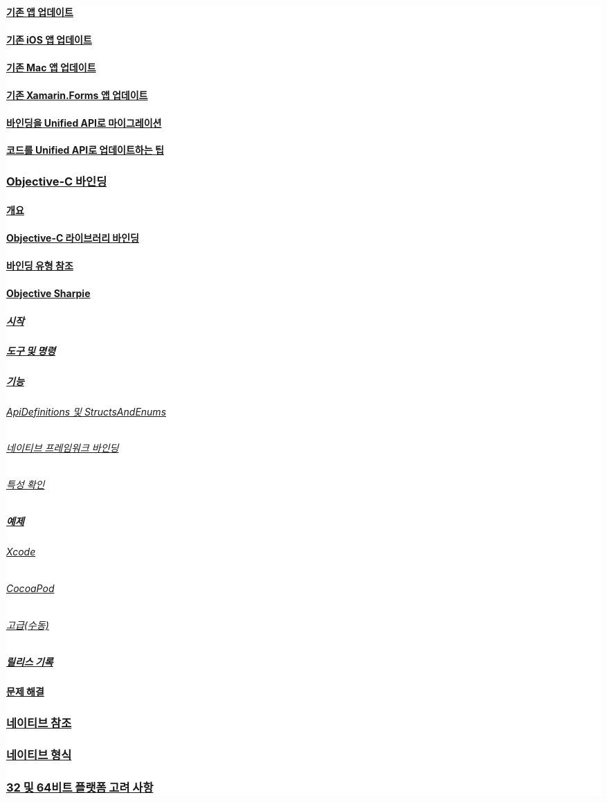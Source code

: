 #### [기존 앱 업데이트](~/cross-platform/macios/unified/updating-apps.md?context=xamarin/mac)
#### [기존 iOS 앱 업데이트](~/cross-platform/macios/unified/updating-ios-apps.md?context=xamarin/mac)
#### [기존 Mac 앱 업데이트](~/cross-platform/macios/unified/updating-mac-apps.md?context=xamarin/mac)
#### [기존 Xamarin.Forms 앱 업데이트](~/cross-platform/macios/unified/updating-xamarin-forms-apps.md?context=xamarin/mac)
#### [바인딩을 Unified API로 마이그레이션](~/cross-platform/macios/unified/update-binding.md?context=xamarin/mac)
#### [코드를 Unified API로 업데이트하는 팁](~/cross-platform/macios/unified/updating-tips.md?context=xamarin/mac)
### [Objective-C 바인딩](~/cross-platform/macios/binding/index.md?context=xamarin/mac)
#### [개요](~/cross-platform/macios/binding/overview.md?context=xamarin/mac)
#### [Objective-C 라이브러리 바인딩](~/cross-platform/macios/binding/objective-c-libraries.md?context=xamarin/mac)
#### [바인딩 유형 참조](~/cross-platform/macios/binding/binding-types-reference.md?context=xamarin/mac)
#### [Objective Sharpie](~/cross-platform/macios/binding/objective-sharpie/index.md?context=xamarin/mac)
##### [시작](~/cross-platform/macios/binding/objective-sharpie/get-started.md?context=xamarin/mac)
##### [도구 및 명령](~/cross-platform/macios/binding/objective-sharpie/tools.md?context=xamarin/mac)
##### [기능](~/cross-platform/macios/binding/objective-sharpie/platform/index.md?context=xamarin/mac)
###### [ApiDefinitions 및 StructsAndEnums](~/cross-platform/macios/binding/objective-sharpie/platform/apidefinitions-structsandenums.md?context=xamarin/mac)
###### [네이티브 프레임워크 바인딩](~/cross-platform/macios/binding/objective-sharpie/platform/native-frameworks.md?context=xamarin/mac)
###### [특성 확인](~/cross-platform/macios/binding/objective-sharpie/platform/verify.md?context=xamarin/mac)
##### [예제](~/cross-platform/macios/binding/objective-sharpie/examples/index.md?context=xamarin/mac)
###### [Xcode](~/cross-platform/macios/binding/objective-sharpie/examples/xcode.md?context=xamarin/mac)
###### [CocoaPod](~/cross-platform/macios/binding/objective-sharpie/examples/cocoapod.md?context=xamarin/mac)
###### [고급(수동)](~/cross-platform/macios/binding/objective-sharpie/examples/advanced.md?context=xamarin/mac)
##### [릴리스 기록](~/cross-platform/macios/binding/objective-sharpie/releases.md?context=xamarin/mac)
#### [문제 해결](~/cross-platform/macios/binding/troubleshooting.md?context=xamarin/mac)
### [네이티브 참조](~/cross-platform/macios/native-references.md?context=xamarin/mac)
### [네이티브 형식](~/cross-platform/macios/nativetypes.md?context=xamarin/mac)
### [32 및 64비트 플랫폼 고려 사항](~/cross-platform/macios/32-and-64/index.md?context=xamarin/mac)